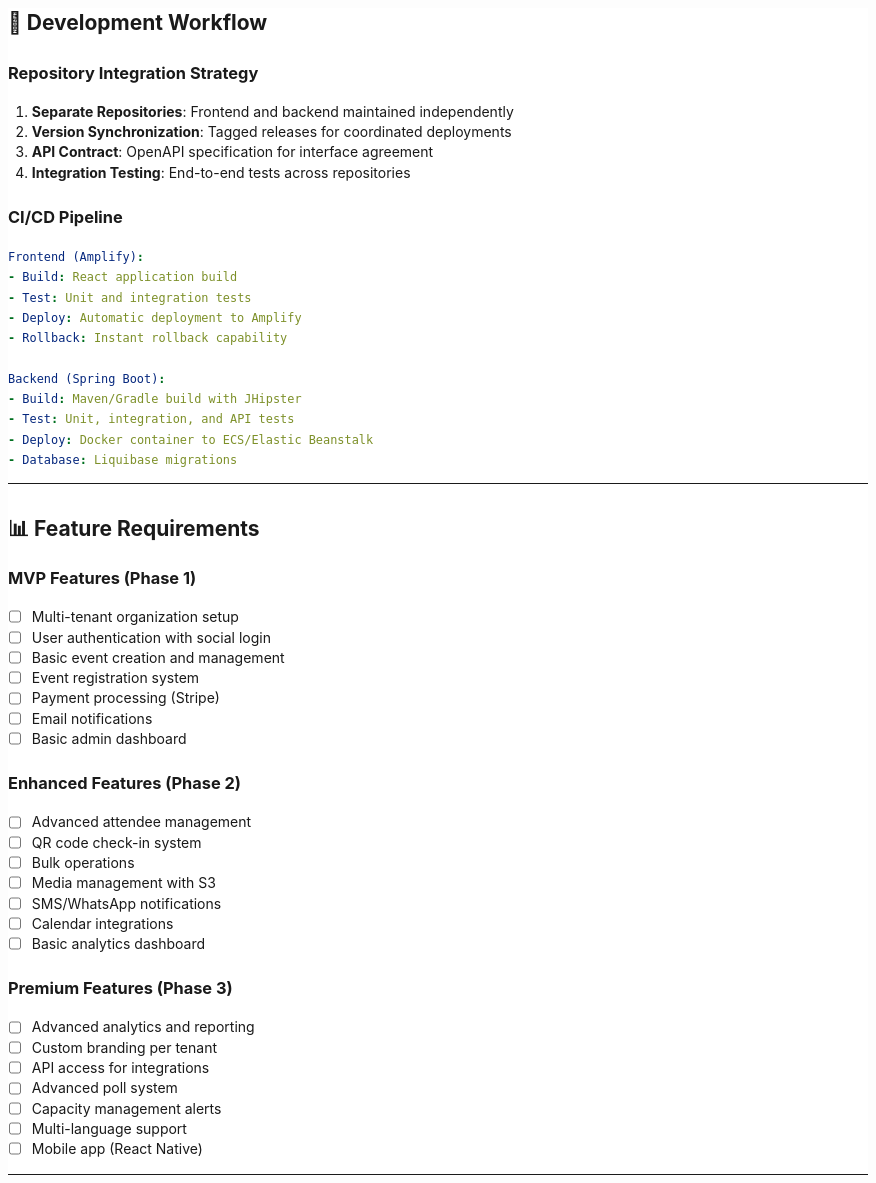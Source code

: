 ## 🚀 Development Workflow

### Repository Integration Strategy
1. **Separate Repositories**: Frontend and backend maintained independently
2. **Version Synchronization**: Tagged releases for coordinated deployments
3. **API Contract**: OpenAPI specification for interface agreement
4. **Integration Testing**: End-to-end tests across repositories

### CI/CD Pipeline
```yaml
Frontend (Amplify):
- Build: React application build
- Test: Unit and integration tests
- Deploy: Automatic deployment to Amplify
- Rollback: Instant rollback capability

Backend (Spring Boot):
- Build: Maven/Gradle build with JHipster
- Test: Unit, integration, and API tests
- Deploy: Docker container to ECS/Elastic Beanstalk
- Database: Liquibase migrations
```

---

## 📊 Feature Requirements

### MVP Features (Phase 1)
- [ ] Multi-tenant organization setup
- [ ] User authentication with social login
- [ ] Basic event creation and management
- [ ] Event registration system
- [ ] Payment processing (Stripe)
- [ ] Email notifications
- [ ] Basic admin dashboard

### Enhanced Features (Phase 2)
- [ ] Advanced attendee management
- [ ] QR code check-in system
- [ ] Bulk operations
- [ ] Media management with S3
- [ ] SMS/WhatsApp notifications
- [ ] Calendar integrations
- [ ] Basic analytics dashboard

### Premium Features (Phase 3)
- [ ] Advanced analytics and reporting
- [ ] Custom branding per tenant
- [ ] API access for integrations
- [ ] Advanced poll system
- [ ] Capacity management alerts
- [ ] Multi-language support
- [ ] Mobile app (React Native)

---
